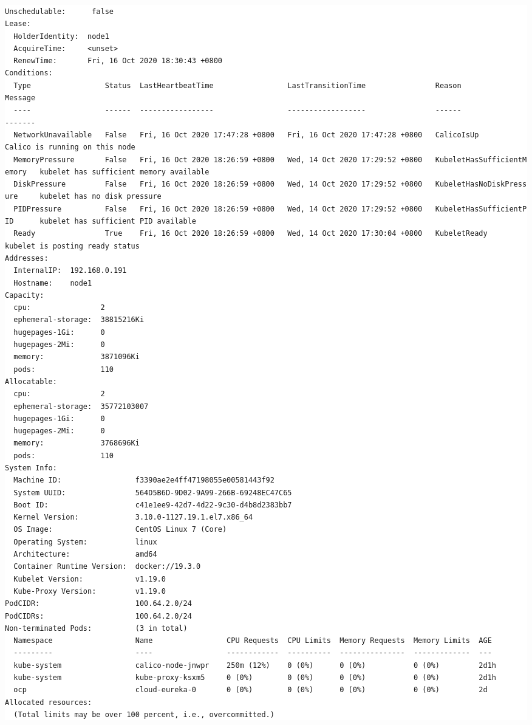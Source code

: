 ```text
Unschedulable:      false
Lease:
  HolderIdentity:  node1
  AcquireTime:     <unset>
  RenewTime:       Fri, 16 Oct 2020 18:30:43 +0800
Conditions:
  Type                 Status  LastHeartbeatTime                 LastTransitionTime                Reason                       Message
  ----                 ------  -----------------                 ------------------                ------                       -------
  NetworkUnavailable   False   Fri, 16 Oct 2020 17:47:28 +0800   Fri, 16 Oct 2020 17:47:28 +0800   CalicoIsUp                   Calico is running on this node
  MemoryPressure       False   Fri, 16 Oct 2020 18:26:59 +0800   Wed, 14 Oct 2020 17:29:52 +0800   KubeletHasSufficientMemory   kubelet has sufficient memory available
  DiskPressure         False   Fri, 16 Oct 2020 18:26:59 +0800   Wed, 14 Oct 2020 17:29:52 +0800   KubeletHasNoDiskPressure     kubelet has no disk pressure
  PIDPressure          False   Fri, 16 Oct 2020 18:26:59 +0800   Wed, 14 Oct 2020 17:29:52 +0800   KubeletHasSufficientPID      kubelet has sufficient PID available
  Ready                True    Fri, 16 Oct 2020 18:26:59 +0800   Wed, 14 Oct 2020 17:30:04 +0800   KubeletReady                 kubelet is posting ready status
Addresses:
  InternalIP:  192.168.0.191
  Hostname:    node1
Capacity:
  cpu:                2
  ephemeral-storage:  38815216Ki
  hugepages-1Gi:      0
  hugepages-2Mi:      0
  memory:             3871096Ki
  pods:               110
Allocatable:
  cpu:                2
  ephemeral-storage:  35772103007
  hugepages-1Gi:      0
  hugepages-2Mi:      0
  memory:             3768696Ki
  pods:               110
System Info:
  Machine ID:                 f3390ae2e4ff47198055e00581443f92
  System UUID:                564D5B6D-9D02-9A99-266B-69248EC47C65
  Boot ID:                    c41e1ee9-42d7-4d22-9c30-d4b8d2383bb7
  Kernel Version:             3.10.0-1127.19.1.el7.x86_64
  OS Image:                   CentOS Linux 7 (Core)
  Operating System:           linux
  Architecture:               amd64
  Container Runtime Version:  docker://19.3.0
  Kubelet Version:            v1.19.0
  Kube-Proxy Version:         v1.19.0
PodCIDR:                      100.64.2.0/24
PodCIDRs:                     100.64.2.0/24
Non-terminated Pods:          (3 in total)
  Namespace                   Name                 CPU Requests  CPU Limits  Memory Requests  Memory Limits  AGE
  ---------                   ----                 ------------  ----------  ---------------  -------------  ---
  kube-system                 calico-node-jnwpr    250m (12%)    0 (0%)      0 (0%)           0 (0%)         2d1h
  kube-system                 kube-proxy-ksxm5     0 (0%)        0 (0%)      0 (0%)           0 (0%)         2d1h
  ocp                         cloud-eureka-0       0 (0%)        0 (0%)      0 (0%)           0 (0%)         2d
Allocated resources:
  (Total limits may be over 100 percent, i.e., overcommitted.)
```